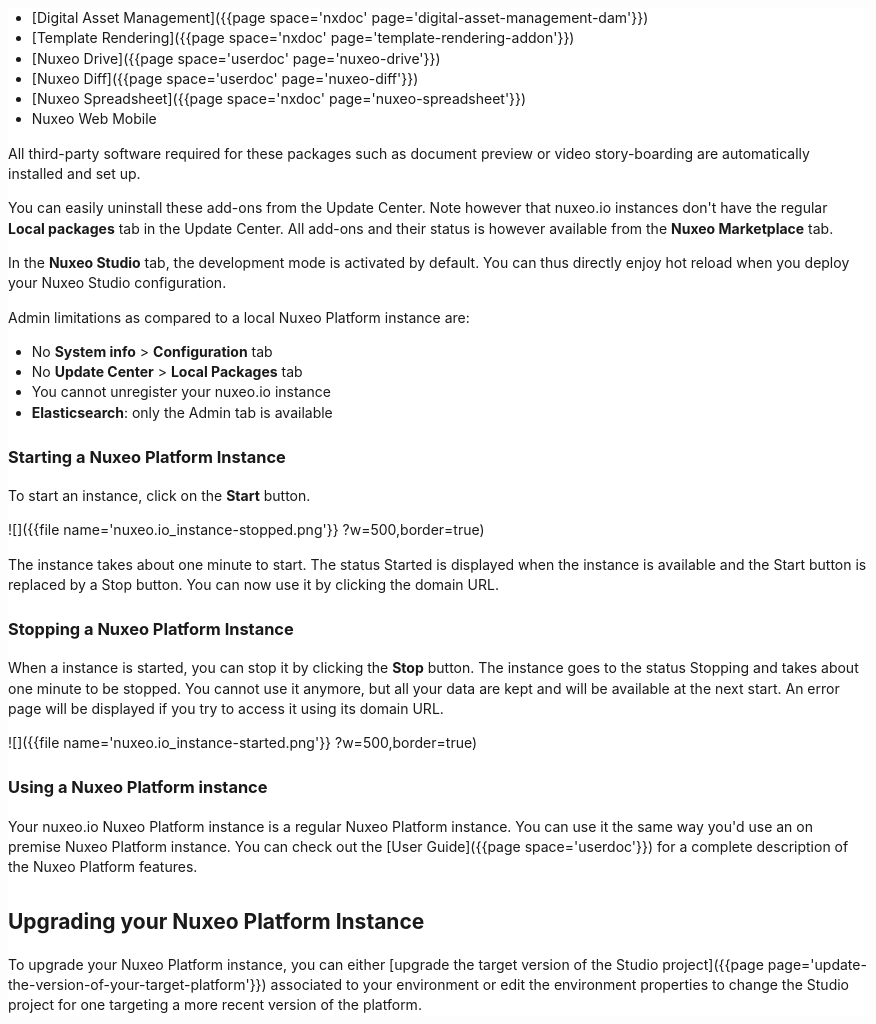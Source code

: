 *   [Digital Asset Management]({{page space='nxdoc' page='digital-asset-management-dam'}})
*   [Template Rendering]({{page space='nxdoc' page='template-rendering-addon'}})
*   [Nuxeo Drive]({{page space='userdoc' page='nuxeo-drive'}})
*   [Nuxeo Diff]({{page space='userdoc' page='nuxeo-diff'}})
*   [Nuxeo Spreadsheet]({{page space='nxdoc' page='nuxeo-spreadsheet'}})
*   Nuxeo Web Mobile

All third-party software required for these packages such as document preview or video story-boarding are automatically installed and set up.

You can easily uninstall these add-ons from the Update Center. Note however that nuxeo.io instances don't have the regular **Local packages** tab in the Update Center. All add-ons and their status is however available from the **Nuxeo Marketplace** tab.

In the **Nuxeo Studio** tab, the development mode is activated by default. You can thus directly enjoy hot reload when you deploy your Nuxeo Studio configuration.

Admin limitations as compared to a local Nuxeo Platform instance are:

*   No **System info** > **Configuration** tab
*   No **Update Center** > **Local Packages** tab
*   You cannot unregister your nuxeo.io instance
*   **Elasticsearch**: only the Admin tab is available

### Starting a Nuxeo Platform Instance

To start an instance, click on the **Start** button.

![]({{file name='nuxeo.io_instance-stopped.png'}} ?w=500,border=true)

The instance takes about one minute to start. The status Started is displayed when the instance is available and the Start button is replaced by a Stop button. You can now use it by clicking the domain URL.

### Stopping a Nuxeo Platform Instance

When a instance is started, you can stop it by clicking the **Stop** button. The instance goes to the status Stopping and takes about one minute to be stopped. You cannot use it anymore, but all your data are kept and will be available at the next start. An error page will be displayed if you try to access it using its domain URL.

![]({{file name='nuxeo.io_instance-started.png'}} ?w=500,border=true)

### Using a Nuxeo Platform instance

Your nuxeo.io Nuxeo Platform instance is a regular Nuxeo Platform instance. You can use it the same way you'd use an on premise Nuxeo Platform instance. You can check out the [User Guide]({{page space='userdoc'}}) for a complete description of the Nuxeo Platform features.

## Upgrading your Nuxeo Platform Instance

To upgrade your Nuxeo Platform instance, you can either [upgrade the target version of the Studio project]({{page page='update-the-version-of-your-target-platform'}}) associated to your environment or edit the environment properties to change the Studio project for one targeting a more recent version of the platform.